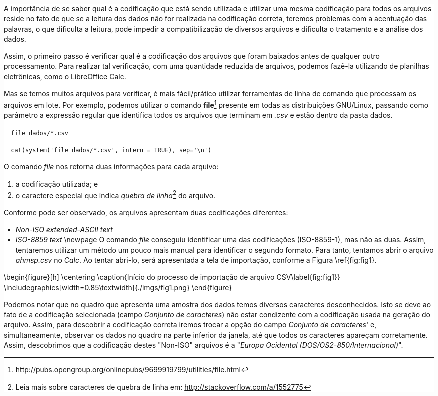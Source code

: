 [^4]: https://pt.wikipedia.org/wiki/Codifica%C3%A7%C3%A3o_de_caracteres
[^5]: http://htmlpurifier.org/docs/enduser-utf8.html
[^6]: https://en.wikipedia.org/wiki/UTF-8
[^7]: https://en.wikipedia.org/wiki/ISO/IEC_8859-1

A importância de se saber qual é a codificação que está sendo utilizada e utilizar
uma mesma codificação para todos os arquivos reside no fato de que se a leitura
dos dados não for realizada na codificação correta, teremos problemas com a
acentuação das palavras, o que dificulta a leitura, pode impedir a compatibilização
de diversos arquivos e dificulta o tratamento e a análise dos dados.

Assim, o primeiro passo é verificar qual é a codificação dos arquivos que foram
baixados antes de qualquer outro processamento. Para realizar tal verificação,
com uma quantidade reduzida de arquivos, podemos fazê-la utilizando de
planilhas eletrônicas, como o LibreOffice Calc.

Mas se temos muitos arquivos para verificar, é mais fácil/prático utilizar
ferramentas de linha de comando que processam os arquivos em lote. Por exemplo,
podemos utilizar o comando **file**[^8] presente em todas as distribuições
GNU/Linux, passando como parâmetro a expressão regular que identifica todos os
arquivos que terminam em *.csv* e estão dentro da pasta dados.

[^8]: http://pubs.opengroup.org/onlinepubs/9699919799/utilities/file.html

```{r fileEncodings, eval=FALSE}
  file dados/*.csv
```
```{r fileEncodingsResults, results='hold', echo=FALSE, cache=TRUE, cache.rebuild=FALSE}
  cat(system('file dados/*.csv', intern = TRUE), sep='\n')
```

O comando *file* nos retorna duas informações para cada arquivo:

1. a codificação utilizada; e
2. o caractere especial que indica *quebra de linha*[^9] do arquivo.

[^9]: Leia mais sobre caracteres de quebra de linha em: http://stackoverflow.com/a/1552775

Conforme pode ser observado, os arquivos apresentam duas codificações diferentes:

   * *Non-ISO extended-ASCII text*
   * *ISO-8859 text*
\newpage
O comando *file* conseguiu identificar uma das codificações (ISO-8859-1), mas
não as duas. Assim, tentaremos utilizar um método um pouco mais manual para
identificar o segundo formato.
Para tanto, tentamos abrir o arquivo *ahmsp.csv* no *Calc*. Ao tentar abri-lo,
será apresentada a tela de importação, conforme a Figura \ref{fig:fig1}.

\begin{figure}[h]
  \centering
  \caption{Início do processo de importação de arquivo CSV\label{fig:fig1}}
  \includegraphics[width=0.85\textwidth]{./imgs/fig1.png}
\end{figure}

Podemos notar que no quadro que apresenta uma amostra dos dados temos diversos
caracteres desconhecidos. Isto se deve ao fato de a codificação selecionada (campo
*Conjunto de caracteres*) não estar condizente com a codificação usada na geração
do arquivo. Assim, para descobrir a codificação correta iremos trocar a opção do
campo *Conjunto de caracteres*' e, simultaneamente, observar os dados no quadro
na parte inferior da janela, até que todos os caracteres apareçam corretamente.
Assim, descobrimos que a codificação destes "Non-ISO" arquivos é a
"*Europa Ocidental (DOS/OS2-850/Internacional)*".


[^1]: http://geosampa.prefeitura.sp.gov.br
[^2]: http://dados.prefeitura.sp.gov.br
[^3]: *Comma-separated values* ou **Valores Separados Por Vírgula** - https://pt.wikipedia.org/wiki/Comma-separated_values
[^10]: É sempre uma boa prática guardar a versão original dos arquivos que serão
[^11]: Utilizaremos aspas duplas pois é comum encontrar o uso de aspas simples em
[^12]: https://en.wikipedia.org/wiki/Iconv
[^13]: Fator é o tipo de dado que é utilizado quando a variável possui categorias
[^14]: http://dados.gov.br/dados-abertos/